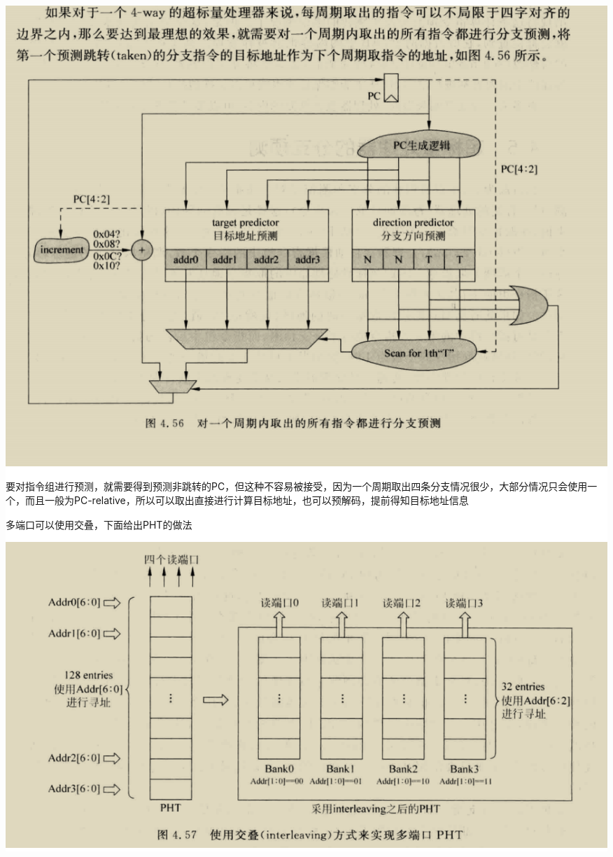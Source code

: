 ![1729696935982](image/超标量处理器设计/1729696935982.png)

要对指令组进行预测，就需要得到预测非跳转的PC，但这种不容易被接受，因为一个周期取出四条分支情况很少，大部分情况只会使用一个，而且一般为PC-relative，所以可以取出直接进行计算目标地址，也可以预解码，提前得知目标地址信息

多端口可以使用交叠，下面给出PHT的做法

![1729697495138](image/超标量处理器设计/1729697495138.png)
